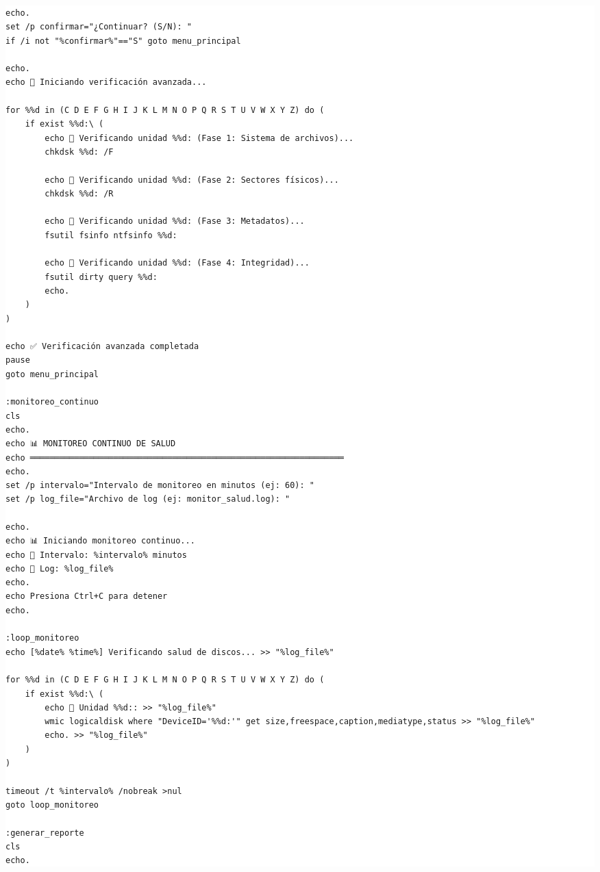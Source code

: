 ```batch
echo.
set /p confirmar="¿Continuar? (S/N): "
if /i not "%confirmar%"=="S" goto menu_principal

echo.
echo 🔬 Iniciando verificación avanzada...

for %%d in (C D E F G H I J K L M N O P Q R S T U V W X Y Z) do (
    if exist %%d:\ (
        echo 📁 Verificando unidad %%d: (Fase 1: Sistema de archivos)...
        chkdsk %%d: /F
        
        echo 📁 Verificando unidad %%d: (Fase 2: Sectores físicos)...
        chkdsk %%d: /R
        
        echo 📁 Verificando unidad %%d: (Fase 3: Metadatos)...
        fsutil fsinfo ntfsinfo %%d:
        
        echo 📁 Verificando unidad %%d: (Fase 4: Integridad)...
        fsutil dirty query %%d:
        echo.
    )
)

echo ✅ Verificación avanzada completada
pause
goto menu_principal

:monitoreo_continuo
cls
echo.
echo 📊 MONITOREO CONTINUO DE SALUD
echo ════════════════════════════════════════════════════════════════
echo.
set /p intervalo="Intervalo de monitoreo en minutos (ej: 60): "
set /p log_file="Archivo de log (ej: monitor_salud.log): "

echo.
echo 📊 Iniciando monitoreo continuo...
echo 🔄 Intervalo: %intervalo% minutos
echo 📝 Log: %log_file%
echo.
echo Presiona Ctrl+C para detener
echo.

:loop_monitoreo
echo [%date% %time%] Verificando salud de discos... >> "%log_file%"

for %%d in (C D E F G H I J K L M N O P Q R S T U V W X Y Z) do (
    if exist %%d:\ (
        echo 📁 Unidad %%d:: >> "%log_file%"
        wmic logicaldisk where "DeviceID='%%d:'" get size,freespace,caption,mediatype,status >> "%log_file%"
        echo. >> "%log_file%"
    )
)

timeout /t %intervalo% /nobreak >nul
goto loop_monitoreo

:generar_reporte
cls
echo.
```